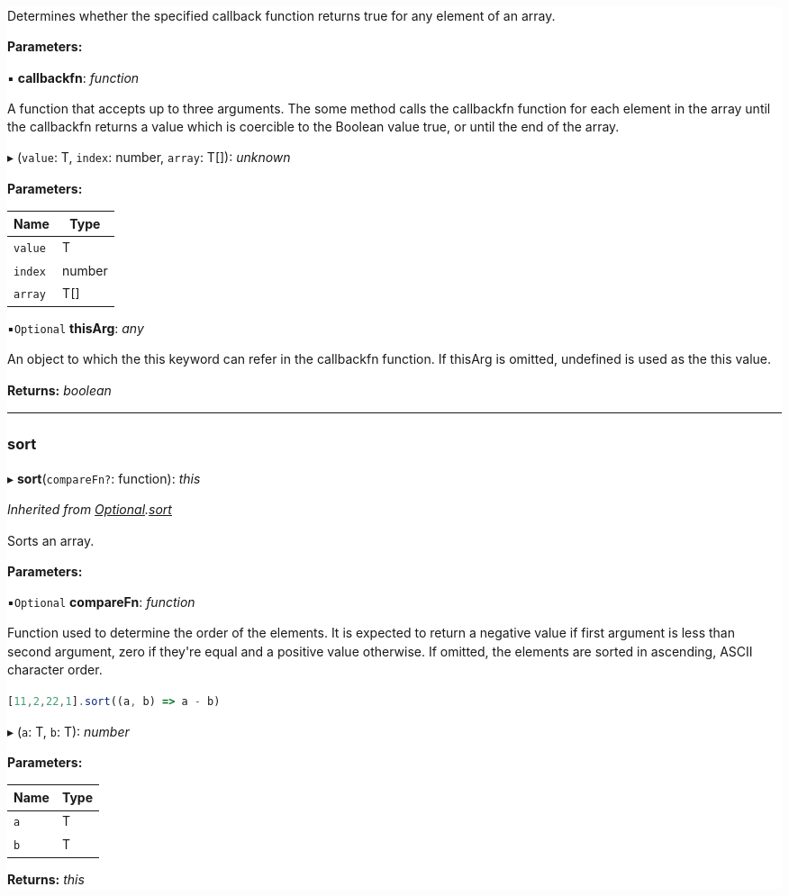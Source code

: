 Determines whether the specified callback function returns true for any element of an array.

**Parameters:**

▪ **callbackfn**: *function*

A function that accepts up to three arguments. The some method calls
the callbackfn function for each element in the array until the callbackfn returns a value
which is coercible to the Boolean value true, or until the end of the array.

▸ (`value`: T, `index`: number, `array`: T[]): *unknown*

**Parameters:**

Name | Type |
------ | ------ |
`value` | T |
`index` | number |
`array` | T[] |

▪`Optional`  **thisArg**: *any*

An object to which the this keyword can refer in the callbackfn function.
If thisArg is omitted, undefined is used as the this value.

**Returns:** *boolean*

___

###  sort

▸ **sort**(`compareFn?`: function): *this*

*Inherited from [Optional](optional.md).[sort](optional.md#sort)*

Sorts an array.

**Parameters:**

▪`Optional`  **compareFn**: *function*

Function used to determine the order of the elements. It is expected to return
a negative value if first argument is less than second argument, zero if they're equal and a positive
value otherwise. If omitted, the elements are sorted in ascending, ASCII character order.
```ts
[11,2,22,1].sort((a, b) => a - b)
```

▸ (`a`: T, `b`: T): *number*

**Parameters:**

Name | Type |
------ | ------ |
`a` | T |
`b` | T |

**Returns:** *this*
